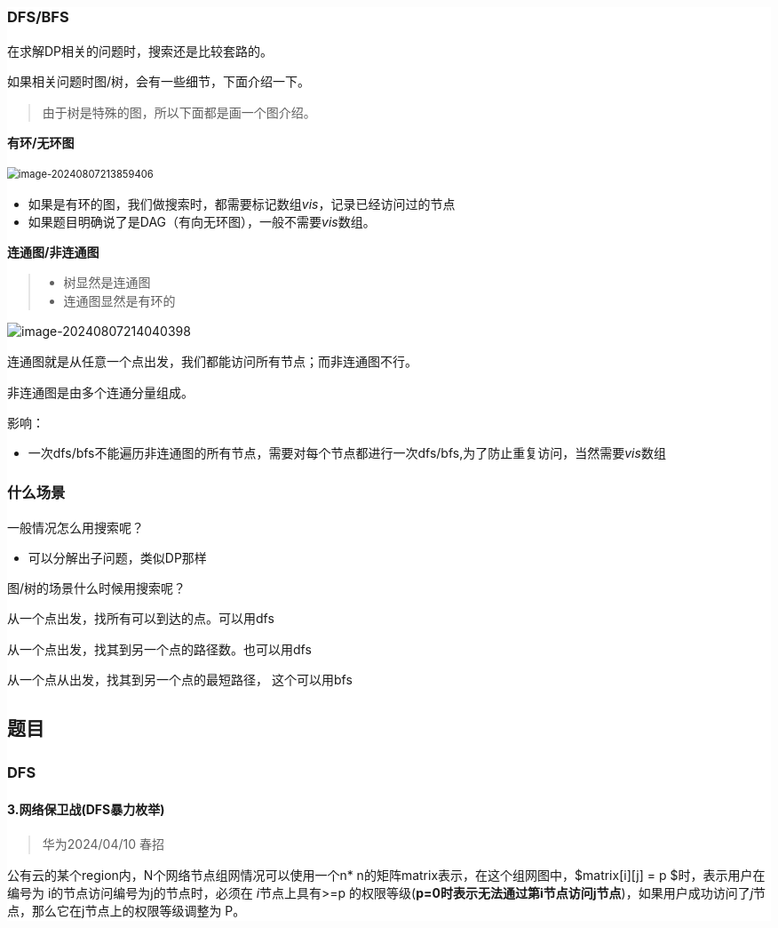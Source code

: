 ### DFS/BFS

在求解DP相关的问题时，搜索还是比较套路的。

如果相关问题时图/树，会有一些细节，下面介绍一下。

> 由于树是特殊的图，所以下面都是画一个图介绍。

**有环/无环图**

<img src="https://typora-1309665611.cos.ap-nanjing.myqcloud.com/typora/image-20240807213859406.png" alt="image-20240807213859406" style="zoom:80%;" />

- 如果是有环的图，我们做搜索时，都需要标记数组$vis$，记录已经访问过的节点
- 如果题目明确说了是DAG（有向无环图），一般不需要$vis$数组。

**连通图/非连通图**

> - 树显然是连通图
> - 连通图显然是有环的

![image-20240807214040398](https://typora-1309665611.cos.ap-nanjing.myqcloud.com/typora/image-20240807214040398.png)

连通图就是从任意一个点出发，我们都能访问所有节点；而非连通图不行。

非连通图是由多个连通分量组成。

影响：

- 一次dfs/bfs不能遍历非连通图的所有节点，需要对每个节点都进行一次dfs/bfs,为了防止重复访问，当然需要$vis$数组

  

### 什么场景

一般情况怎么用搜索呢？

- 可以分解出子问题，类似DP那样



图/树的场景什么时候用搜索呢？

从一个点出发，找所有可以到达的点。可以用dfs

从一个点出发，找其到另一个点的路径数。也可以用dfs

从一个点从出发，找其到另一个点的最短路径， 这个可以用bfs



## 题目

### DFS

#### **3.网络保卫战(DFS暴力枚举)**

> 华为2024/04/10 春招

公有云的某个region内，N个网络节点组网情况可以使用一个n* n的矩阵matrix表示，在这个组网图中，$matrix[i][j] = p $时，表示用户在编号为 i的节点访问编号为j的节点时，必须在 $i$节点上具有>=p 的权限等级(**p=0时表示无法通过第i节点访问j节点**)，如果用户成功访问了$j$节点，那么它在j节点上的权限等级调整为 P。
